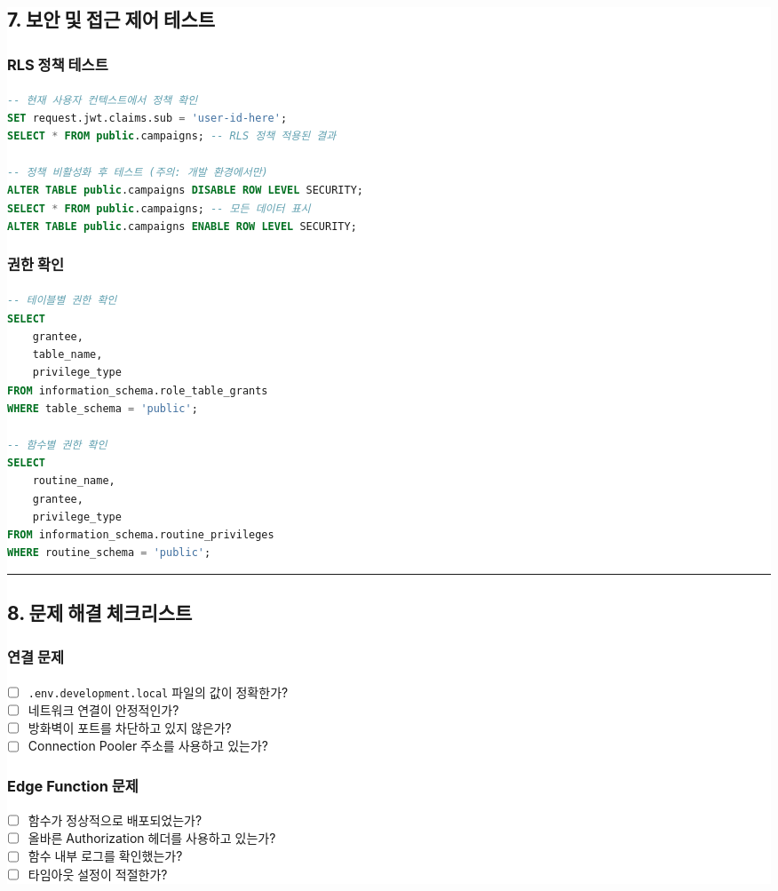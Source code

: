 
## 7. 보안 및 접근 제어 테스트

### RLS 정책 테스트

```sql
-- 현재 사용자 컨텍스트에서 정책 확인
SET request.jwt.claims.sub = 'user-id-here';
SELECT * FROM public.campaigns; -- RLS 정책 적용된 결과

-- 정책 비활성화 후 테스트 (주의: 개발 환경에서만)
ALTER TABLE public.campaigns DISABLE ROW LEVEL SECURITY;
SELECT * FROM public.campaigns; -- 모든 데이터 표시
ALTER TABLE public.campaigns ENABLE ROW LEVEL SECURITY;
```

### 권한 확인

```sql
-- 테이블별 권한 확인
SELECT
    grantee,
    table_name,
    privilege_type
FROM information_schema.role_table_grants
WHERE table_schema = 'public';

-- 함수별 권한 확인
SELECT
    routine_name,
    grantee,
    privilege_type
FROM information_schema.routine_privileges
WHERE routine_schema = 'public';
```

---

## 8. 문제 해결 체크리스트

### 연결 문제

- [ ] `.env.development.local` 파일의 값이 정확한가?
- [ ] 네트워크 연결이 안정적인가?
- [ ] 방화벽이 포트를 차단하고 있지 않은가?
- [ ] Connection Pooler 주소를 사용하고 있는가?

### Edge Function 문제

- [ ] 함수가 정상적으로 배포되었는가?
- [ ] 올바른 Authorization 헤더를 사용하고 있는가?
- [ ] 함수 내부 로그를 확인했는가?
- [ ] 타임아웃 설정이 적절한가?
